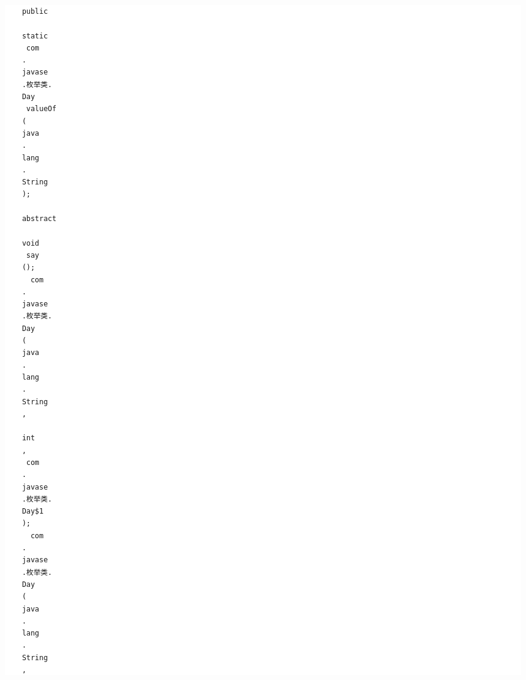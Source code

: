         public
         
        static
         com
        .
        javase
        .枚举类.
        Day
         valueOf
        (
        java
        .
        lang
        .
        String
        );
          
        abstract
         
        void
         say
        ();
          com
        .
        javase
        .枚举类.
        Day
        (
        java
        .
        lang
        .
        String
        ,
         
        int
        ,
         com
        .
        javase
        .枚举类.
        Day$1
        );
          com
        .
        javase
        .枚举类.
        Day
        (
        java
        .
        lang
        .
        String
        ,
         